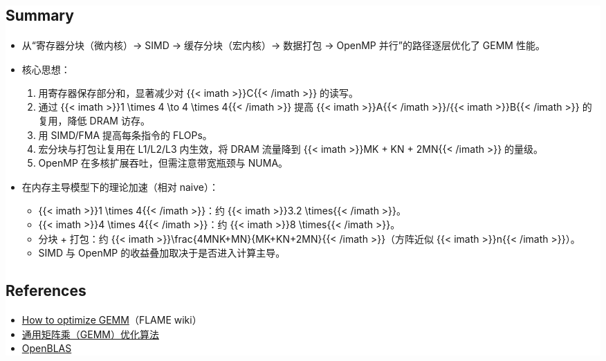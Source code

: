 ## Summary

- 从“寄存器分块（微内核）→ SIMD → 缓存分块（宏内核）→ 数据打包 → OpenMP 并行”的路径逐层优化了 GEMM 性能。

- 核心思想：
  1. 用寄存器保存部分和，显著减少对 {{< imath >}}C{{< /imath >}} 的读写。
  2. 通过 {{< imath >}}1 \times 4 \to 4 \times 4{{< /imath >}} 提高 {{< imath >}}A{{< /imath >}}/{{< imath >}}B{{< /imath >}} 的复用，降低 DRAM 访存。
  3. 用 SIMD/FMA 提高每条指令的 FLOPs。
  4. 宏分块与打包让复用在 L1/L2/L3 内生效，将 DRAM 流量降到 {{< imath >}}MK + KN + 2MN{{< /imath >}} 的量级。
  5. OpenMP 在多核扩展吞吐，但需注意带宽瓶颈与 NUMA。

- 在内存主导模型下的理论加速（相对 naive）：
	- {{< imath >}}1 \times 4{{< /imath >}}：约 {{< imath >}}3.2 \times{{< /imath >}}。
	- {{< imath >}}4 \times 4{{< /imath >}}：约 {{< imath >}}8 \times{{< /imath >}}。
	- 分块 + 打包：约 {{< imath >}}\frac{4MNK+MN}{MK+KN+2MN}{{< /imath >}}（方阵近似 {{< imath >}}n{{< /imath >}}）。
	- SIMD 与 OpenMP 的收益叠加取决于是否进入计算主导。

## References

- [How to optimize GEMM](https://github.com/flame/how-to-optimize-gemm/wiki)（FLAME wiki）
- [通用矩阵乘（GEMM）优化算法](https://zhenhuaw.me/blog/2019/gemm-optimization.html)
- [OpenBLAS](https://www.openblas.net)
